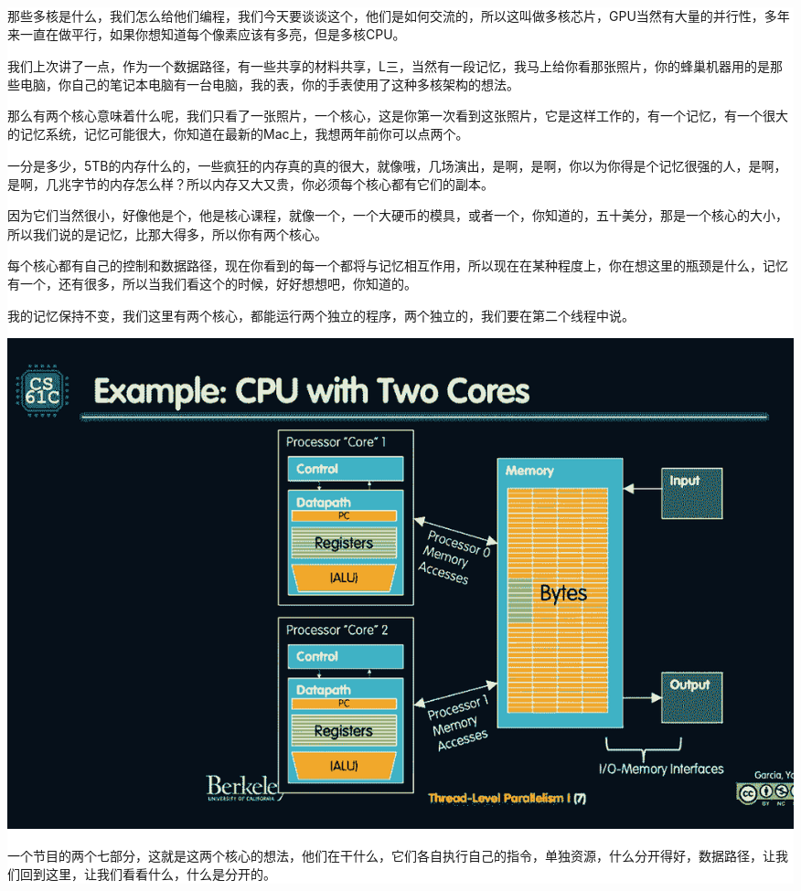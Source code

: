 那些多核是什么，我们怎么给他们编程，我们今天要谈谈这个，他们是如何交流的，所以这叫做多核芯片，GPU当然有大量的并行性，多年来一直在做平行，如果你想知道每个像素应该有多亮，但是多核CPU。

我们上次讲了一点，作为一个数据路径，有一些共享的材料共享，L三，当然有一段记忆，我马上给你看那张照片，你的蜂巢机器用的是那些电脑，你自己的笔记本电脑有一台电脑，我的表，你的手表使用了这种多核架构的想法。

那么有两个核心意味着什么呢，我们只看了一张照片，一个核心，这是你第一次看到这张照片，它是这样工作的，有一个记忆，有一个很大的记忆系统，记忆可能很大，你知道在最新的Mac上，我想两年前你可以点两个。

一分是多少，5TB的内存什么的，一些疯狂的内存真的真的很大，就像哦，几场演出，是啊，是啊，你以为你得是个记忆很强的人，是啊，是啊，几兆字节的内存怎么样？所以内存又大又贵，你必须每个核心都有它们的副本。

因为它们当然很小，好像他是个，他是核心课程，就像一个，一个大硬币的模具，或者一个，你知道的，五十美分，那是一个核心的大小，所以我们说的是记忆，比那大得多，所以你有两个核心。

每个核心都有自己的控制和数据路径，现在你看到的每一个都将与记忆相互作用，所以现在在某种程度上，你在想这里的瓶颈是什么，记忆有一个，还有很多，所以当我们看这个的时候，好好想想吧，你知道的。

我的记忆保持不变，我们这里有两个核心，都能运行两个独立的程序，两个独立的，我们要在第二个线程中说。

![](img/0234913ec67963ce2ac0e1bbc75de635_18.png)

一个节目的两个七部分，这就是这两个核心的想法，他们在干什么，它们各自执行自己的指令，单独资源，什么分开得好，数据路径，让我们回到这里，让我们看看什么，什么是分开的。


